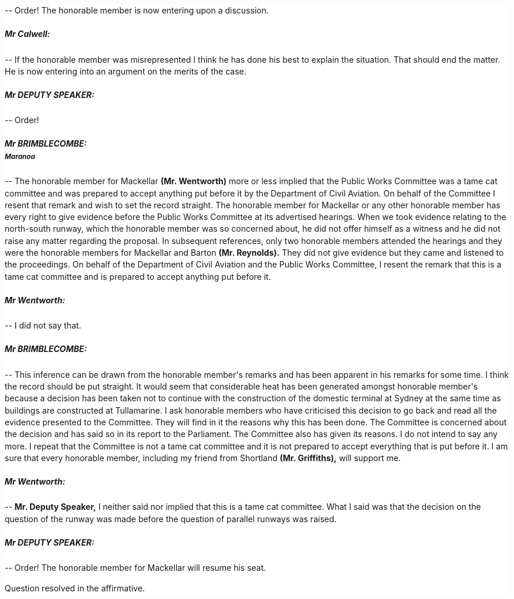 -- Order! The honorable member is now entering upon a discussion. 

##### Mr Calwell:

--  If the honorable member was misrepresented I think he has done his best to explain the situation. That should end the matter. He is now entering into an argument on the merits of the case. 

##### Mr DEPUTY SPEAKER:

-- Order! 

##### Mr BRIMBLECOMBE:<br><small class="text-muted">Maranoa</small>

--  The honorable member for Mackellar  **(Mr. Wentworth)**  more or less implied that the Public Works Committee was a tame cat committee and was prepared to accept anything put before it by the Department of Civil Aviation. On behalf of the Committee I resent that remark and wish to set the record straight. The honorable member for Mackellar or any other honorable member has every right to give evidence before the Public Works Committee at its advertised hearings. When we took evidence relating to the north-south runway, which the honorable member was so concerned about, he did not offer himself as a witness and he did not raise any matter regarding the proposal. In subsequent references, only two honorable members attended the hearings and they were the honorable members for Mackellar and Barton  **(Mr. Reynolds).**  They did not give evidence but they came and listened to the proceedings. On behalf of the Department of Civil Aviation and the Public Works Committee, I resent the remark that this is a tame cat committee and is prepared to accept anything put before it. 

##### Mr Wentworth:

-- I did not say that. 

##### Mr BRIMBLECOMBE:

-- This inference can be drawn from the honorable member's remarks and has been apparent in his remarks for some time. I think the record should be put straight. It would seem that considerable heat has been generated amongst honorable member's because a decision has been taken not to continue with the construction of the domestic terminal at Sydney at the same time as buildings are constructed at Tullamarine. I ask honorable members who have criticised this decision to go back and read all the evidence presented to the Committee. They will find in it the reasons why this has been done. The Committee is concerned about the decision and has said so in its report to the Parliament. The Committee also has given its reasons. I do not intend to say any more. I repeat that the Committee is not a tame cat committee and it is not prepared to accept everything that is put before it. I am sure that every honorable member, including my friend from Shortland  **(Mr. Griffiths),**  will support me. 

##### Mr Wentworth:

--  **Mr. Deputy Speaker,**  I neither said nor implied that this is a tame cat committee. What I said was that the decision on the question of the runway was made before the question of parallel runways was raised. 

##### Mr DEPUTY SPEAKER:

-- Order! The honorable member for Mackellar will resume his seat. 

Question resolved in the affirmative. 
